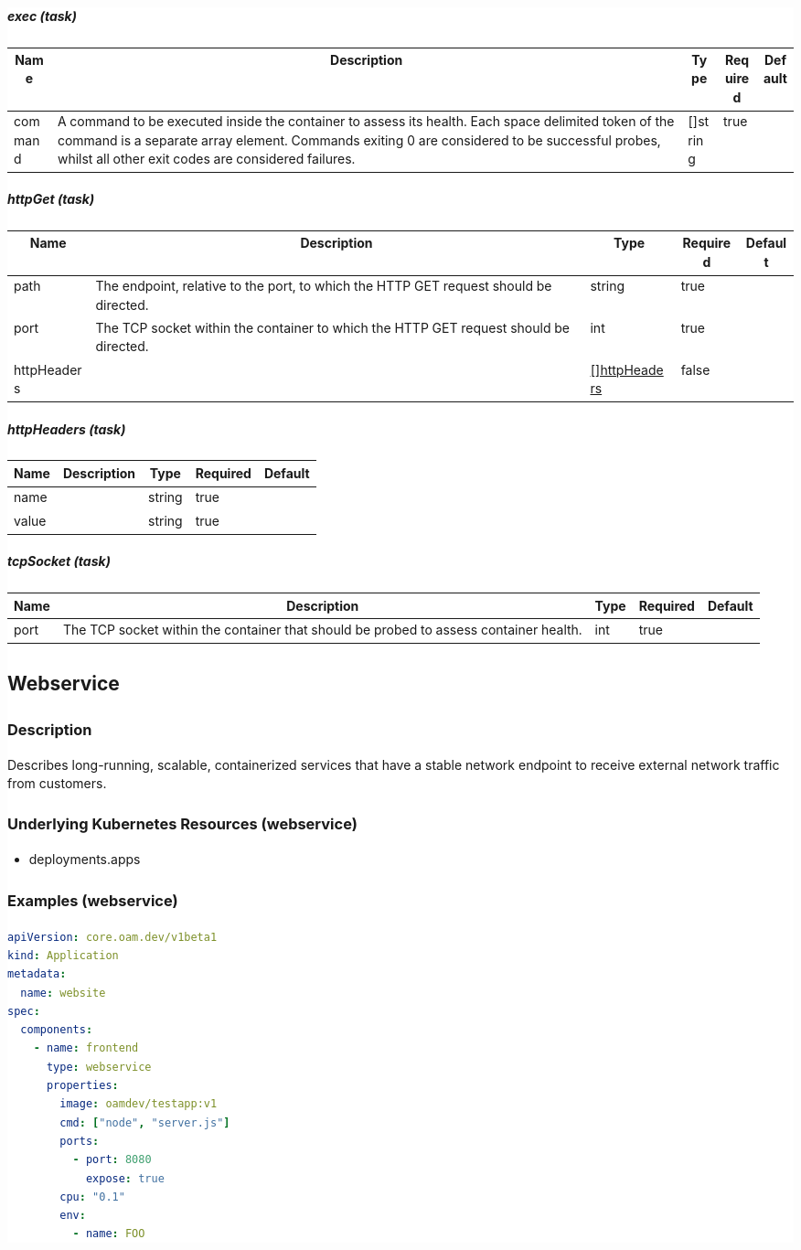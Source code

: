 
##### exec (task)

 Name | Description | Type | Required | Default 
 ---- | ----------- | ---- | -------- | ------- 
 command | A command to be executed inside the container to assess its health. Each space delimited token of the command is a separate array element. Commands exiting 0 are considered to be successful probes, whilst all other exit codes are considered failures. | []string | true |  


##### httpGet (task)

 Name | Description | Type | Required | Default 
 ---- | ----------- | ---- | -------- | ------- 
 path | The endpoint, relative to the port, to which the HTTP GET request should be directed. | string | true |  
 port | The TCP socket within the container to which the HTTP GET request should be directed. | int | true |  
 httpHeaders |  | [[]httpHeaders](#httpheaders-task) | false |  


##### httpHeaders (task)

 Name | Description | Type | Required | Default 
 ---- | ----------- | ---- | -------- | ------- 
 name |  | string | true |  
 value |  | string | true |  


##### tcpSocket (task)

 Name | Description | Type | Required | Default 
 ---- | ----------- | ---- | -------- | ------- 
 port | The TCP socket within the container that should be probed to assess container health. | int | true |  


## Webservice

### Description

Describes long-running, scalable, containerized services that have a stable network endpoint to receive external network traffic from customers.

### Underlying Kubernetes Resources (webservice)

- deployments.apps

### Examples (webservice)

```yaml
apiVersion: core.oam.dev/v1beta1
kind: Application
metadata:
  name: website
spec:
  components:
    - name: frontend
      type: webservice
      properties:
        image: oamdev/testapp:v1
        cmd: ["node", "server.js"]
        ports:
          - port: 8080
            expose: true
        cpu: "0.1"
        env:
          - name: FOO
```